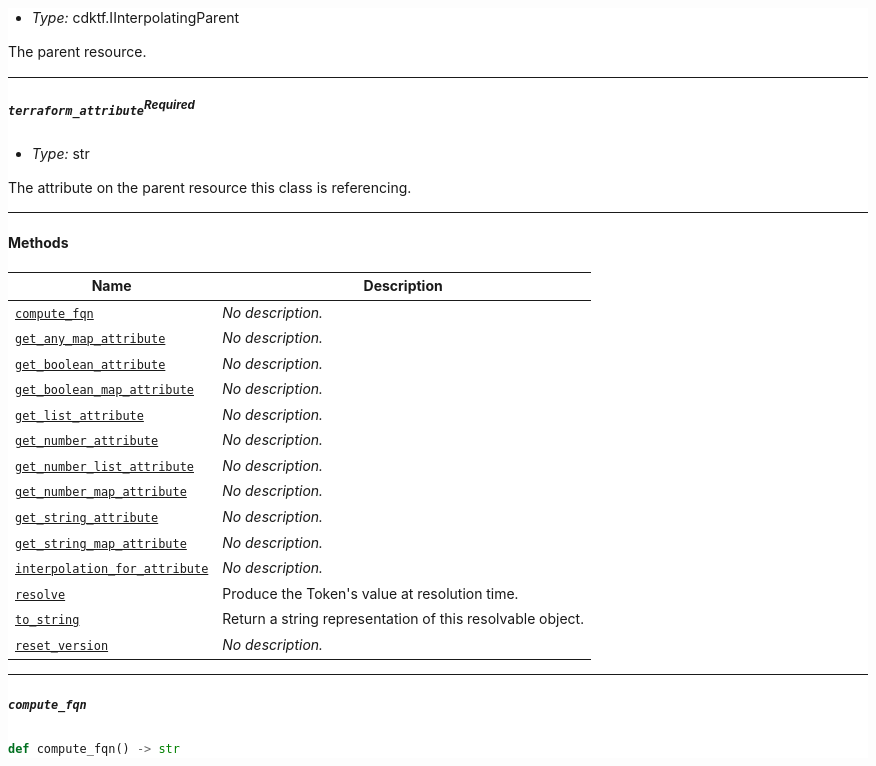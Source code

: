 - *Type:* cdktf.IInterpolatingParent

The parent resource.

---

##### `terraform_attribute`<sup>Required</sup> <a name="terraform_attribute" id="@cdktf/provider-azurerm.cognitiveDeployment.CognitiveDeploymentModelOutputReference.Initializer.parameter.terraformAttribute"></a>

- *Type:* str

The attribute on the parent resource this class is referencing.

---

#### Methods <a name="Methods" id="Methods"></a>

| **Name** | **Description** |
| --- | --- |
| <code><a href="#@cdktf/provider-azurerm.cognitiveDeployment.CognitiveDeploymentModelOutputReference.computeFqn">compute_fqn</a></code> | *No description.* |
| <code><a href="#@cdktf/provider-azurerm.cognitiveDeployment.CognitiveDeploymentModelOutputReference.getAnyMapAttribute">get_any_map_attribute</a></code> | *No description.* |
| <code><a href="#@cdktf/provider-azurerm.cognitiveDeployment.CognitiveDeploymentModelOutputReference.getBooleanAttribute">get_boolean_attribute</a></code> | *No description.* |
| <code><a href="#@cdktf/provider-azurerm.cognitiveDeployment.CognitiveDeploymentModelOutputReference.getBooleanMapAttribute">get_boolean_map_attribute</a></code> | *No description.* |
| <code><a href="#@cdktf/provider-azurerm.cognitiveDeployment.CognitiveDeploymentModelOutputReference.getListAttribute">get_list_attribute</a></code> | *No description.* |
| <code><a href="#@cdktf/provider-azurerm.cognitiveDeployment.CognitiveDeploymentModelOutputReference.getNumberAttribute">get_number_attribute</a></code> | *No description.* |
| <code><a href="#@cdktf/provider-azurerm.cognitiveDeployment.CognitiveDeploymentModelOutputReference.getNumberListAttribute">get_number_list_attribute</a></code> | *No description.* |
| <code><a href="#@cdktf/provider-azurerm.cognitiveDeployment.CognitiveDeploymentModelOutputReference.getNumberMapAttribute">get_number_map_attribute</a></code> | *No description.* |
| <code><a href="#@cdktf/provider-azurerm.cognitiveDeployment.CognitiveDeploymentModelOutputReference.getStringAttribute">get_string_attribute</a></code> | *No description.* |
| <code><a href="#@cdktf/provider-azurerm.cognitiveDeployment.CognitiveDeploymentModelOutputReference.getStringMapAttribute">get_string_map_attribute</a></code> | *No description.* |
| <code><a href="#@cdktf/provider-azurerm.cognitiveDeployment.CognitiveDeploymentModelOutputReference.interpolationForAttribute">interpolation_for_attribute</a></code> | *No description.* |
| <code><a href="#@cdktf/provider-azurerm.cognitiveDeployment.CognitiveDeploymentModelOutputReference.resolve">resolve</a></code> | Produce the Token's value at resolution time. |
| <code><a href="#@cdktf/provider-azurerm.cognitiveDeployment.CognitiveDeploymentModelOutputReference.toString">to_string</a></code> | Return a string representation of this resolvable object. |
| <code><a href="#@cdktf/provider-azurerm.cognitiveDeployment.CognitiveDeploymentModelOutputReference.resetVersion">reset_version</a></code> | *No description.* |

---

##### `compute_fqn` <a name="compute_fqn" id="@cdktf/provider-azurerm.cognitiveDeployment.CognitiveDeploymentModelOutputReference.computeFqn"></a>

```python
def compute_fqn() -> str
```
